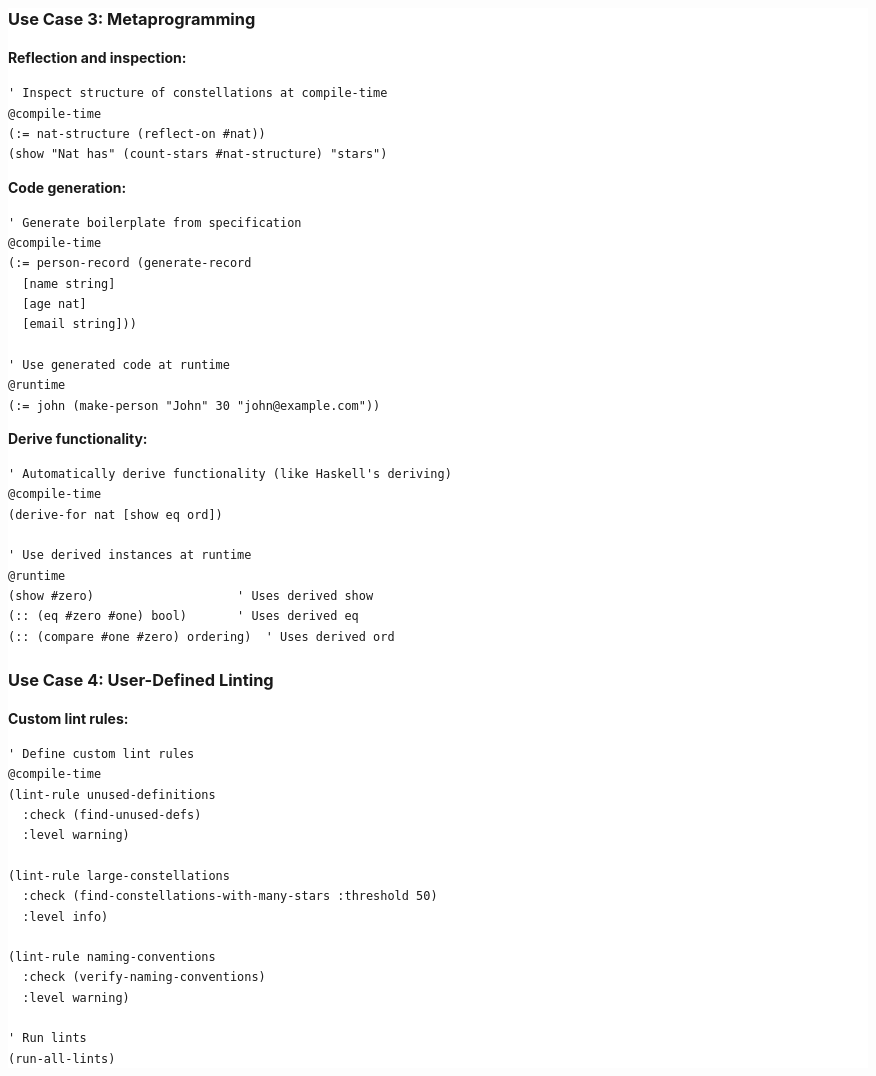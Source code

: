 ### Use Case 3: Metaprogramming

**Reflection and inspection:**

```stellogen
' Inspect structure of constellations at compile-time
@compile-time
(:= nat-structure (reflect-on #nat))
(show "Nat has" (count-stars #nat-structure) "stars")
```

**Code generation:**

```stellogen
' Generate boilerplate from specification
@compile-time
(:= person-record (generate-record
  [name string]
  [age nat]
  [email string]))

' Use generated code at runtime
@runtime
(:= john (make-person "John" 30 "john@example.com"))
```

**Derive functionality:**

```stellogen
' Automatically derive functionality (like Haskell's deriving)
@compile-time
(derive-for nat [show eq ord])

' Use derived instances at runtime
@runtime
(show #zero)                    ' Uses derived show
(:: (eq #zero #one) bool)       ' Uses derived eq
(:: (compare #one #zero) ordering)  ' Uses derived ord
```

### Use Case 4: User-Defined Linting

**Custom lint rules:**

```stellogen
' Define custom lint rules
@compile-time
(lint-rule unused-definitions
  :check (find-unused-defs)
  :level warning)

(lint-rule large-constellations
  :check (find-constellations-with-many-stars :threshold 50)
  :level info)

(lint-rule naming-conventions
  :check (verify-naming-conventions)
  :level warning)

' Run lints
(run-all-lints)
```
